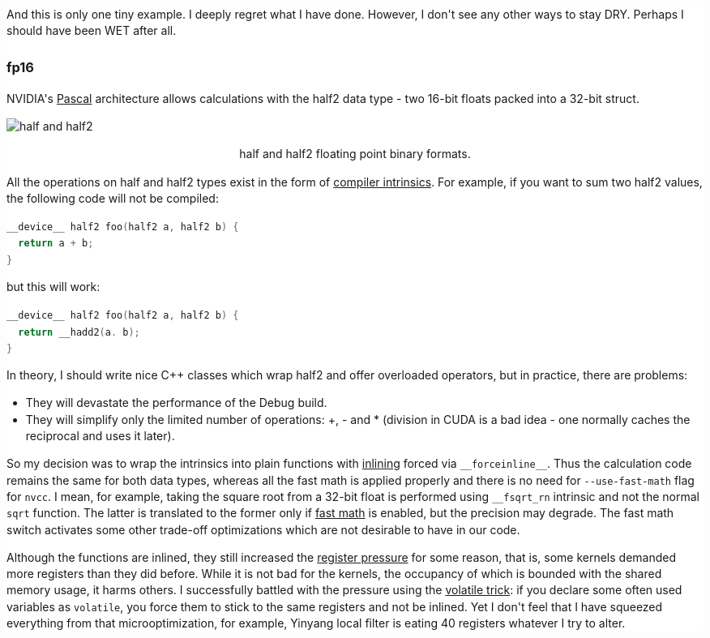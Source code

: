 And this is only one tiny example. I deeply regret what I have done.
However, I don't see any other ways to stay DRY. Perhaps I should have been WET after all.

### fp16

NVIDIA's [Pascal](https://en.wikipedia.org/wiki/Pascal_(microarchitecture)) architecture allows calculations with the half2
data type - two 16-bit floats packed into a 32-bit struct.

![half and half2](https://devblogs.nvidia.com/wp-content/uploads/2015/07/fp16_format-624x146.png)
<p align="center" class="caption">half and half2 floating point binary formats.</p>

All the operations on half and half2 types exist in the form of
[compiler intrinsics](https://en.wikipedia.org/wiki/Intrinsic_function).
For example, if you want to sum two half2 values, the following code
will not be compiled:

```c++
__device__ half2 foo(half2 a, half2 b) {
  return a + b;
}
```

but this will work:

```c++
__device__ half2 foo(half2 a, half2 b) {
  return __hadd2(a. b);
}
```

In theory, I should write nice C++ classes which wrap half2 and offer
overloaded operators, but in practice, there are problems:

* They will devastate the performance of the Debug build.
* They will simplify only the limited number of operations: +, - and *
(division in CUDA is a bad idea - one normally caches the reciprocal
and uses it later).

So my decision was to wrap the intrinsics into plain functions with
[inlining](https://en.wikipedia.org/wiki/Inline_expansion) forced via
`__forceinline__`. Thus the calculation code remains the same for both
data types, whereas all the fast math is applied properly and there is
no need for `--use-fast-math` flag for `nvcc`. I mean, for example,
taking the square root from a 32-bit float is performed using
`__fsqrt_rn` intrinsic and not the normal `sqrt` function. The latter
is translated to the former only if [fast math](http://docs.nvidia.com/cuda/cuda-compiler-driver-nvcc/index.html#options-for-steering-gpu-code-generation)
is enabled, but the precision may degrade. The fast math switch activates some other
trade-off optimizations which are not desirable to have in our code.

Although the functions are inlined, they still increased the
[register pressure](https://en.wikipedia.org/wiki/Instruction_set#REGISTER-PRESSURE)
for some reason, that is, some kernels demanded more registers than they did before.
While it is not bad for the kernels, the occupancy of which is bounded with the
shared memory usage, it harms others. I successfully battled with the
pressure using the [volatile trick](http://blog.icare3d.org/2010/04/cuda-volatile-trick.html):
if you declare some often used variables as `volatile`, you force them
to stick to the same registers and not be inlined. Yet I don't feel
that I have squeezed everything from that microoptimization, for example,
Yinyang local filter is eating 40 registers whatever I try to alter.

